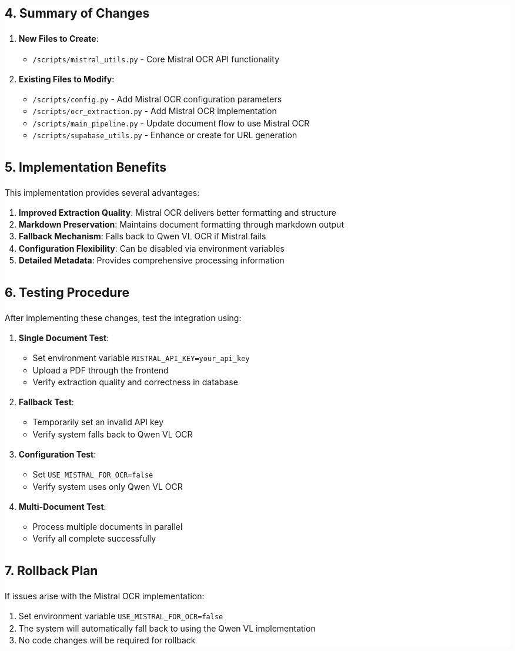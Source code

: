 ## 4. Summary of Changes

1. **New Files to Create**:
   - `/scripts/mistral_utils.py` - Core Mistral OCR API functionality

2. **Existing Files to Modify**:
   - `/scripts/config.py` - Add Mistral OCR configuration parameters
   - `/scripts/ocr_extraction.py` - Add Mistral OCR implementation
   - `/scripts/main_pipeline.py` - Update document flow to use Mistral OCR
   - `/scripts/supabase_utils.py` - Enhance or create for URL generation

## 5. Implementation Benefits

This implementation provides several advantages:

1. **Improved Extraction Quality**: Mistral OCR delivers better formatting and structure
2. **Markdown Preservation**: Maintains document formatting through markdown output
3. **Fallback Mechanism**: Falls back to Qwen VL OCR if Mistral fails
4. **Configuration Flexibility**: Can be disabled via environment variables
5. **Detailed Metadata**: Provides comprehensive processing information

## 6. Testing Procedure

After implementing these changes, test the integration using:

1. **Single Document Test**:
   - Set environment variable `MISTRAL_API_KEY=your_api_key`
   - Upload a PDF through the frontend
   - Verify extraction quality and correctness in database

2. **Fallback Test**:
   - Temporarily set an invalid API key
   - Verify system falls back to Qwen VL OCR

3. **Configuration Test**:
   - Set `USE_MISTRAL_FOR_OCR=false`
   - Verify system uses only Qwen VL OCR

4. **Multi-Document Test**:
   - Process multiple documents in parallel
   - Verify all complete successfully

## 7. Rollback Plan

If issues arise with the Mistral OCR implementation:

1. Set environment variable `USE_MISTRAL_FOR_OCR=false`
2. The system will automatically fall back to using the Qwen VL implementation
3. No code changes will be required for rollback